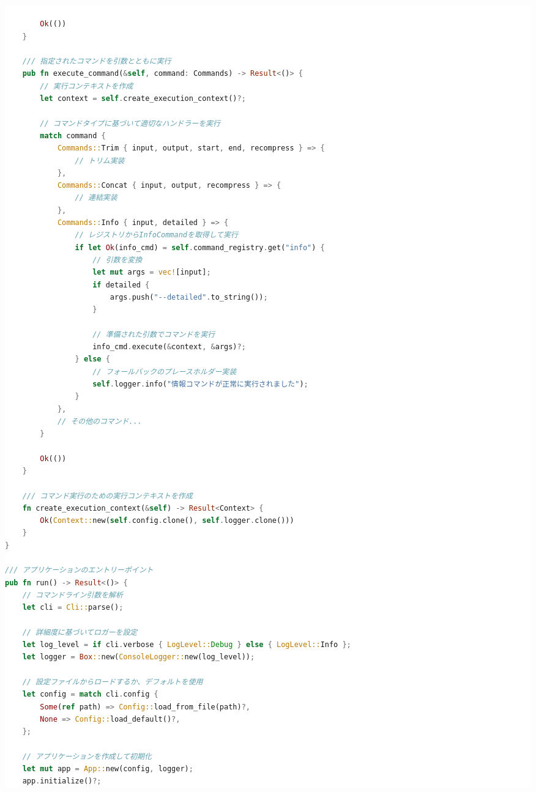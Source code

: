 ```rust
        
        Ok(())
    }
    
    /// 指定されたコマンドを引数とともに実行
    pub fn execute_command(&self, command: Commands) -> Result<()> {
        // 実行コンテキストを作成
        let context = self.create_execution_context()?;
        
        // コマンドタイプに基づいて適切なハンドラーを実行
        match command {
            Commands::Trim { input, output, start, end, recompress } => {
                // トリム実装
            },
            Commands::Concat { input, output, recompress } => {
                // 連結実装
            },
            Commands::Info { input, detailed } => {
                // レジストリからInfoCommandを取得して実行
                if let Ok(info_cmd) = self.command_registry.get("info") {
                    // 引数を変換
                    let mut args = vec![input];
                    if detailed {
                        args.push("--detailed".to_string());
                    }
                    
                    // 準備された引数でコマンドを実行
                    info_cmd.execute(&context, &args)?;
                } else {
                    // フォールバックのプレースホルダー実装
                    self.logger.info("情報コマンドが正常に実行されました");
                }
            },
            // その他のコマンド...
        }
        
        Ok(())
    }
    
    /// コマンド実行のための実行コンテキストを作成
    fn create_execution_context(&self) -> Result<Context> {
        Ok(Context::new(self.config.clone(), self.logger.clone()))
    }
}

/// アプリケーションのエントリーポイント
pub fn run() -> Result<()> {
    // コマンドライン引数を解析
    let cli = Cli::parse();
    
    // 詳細度に基づいてロガーを設定
    let log_level = if cli.verbose { LogLevel::Debug } else { LogLevel::Info };
    let logger = Box::new(ConsoleLogger::new(log_level));
    
    // 設定ファイルからロードするか、デフォルトを使用
    let config = match cli.config {
        Some(ref path) => Config::load_from_file(path)?,
        None => Config::load_default()?,
    };
    
    // アプリケーションを作成して初期化
    let mut app = App::new(config, logger);
    app.initialize()?;
```